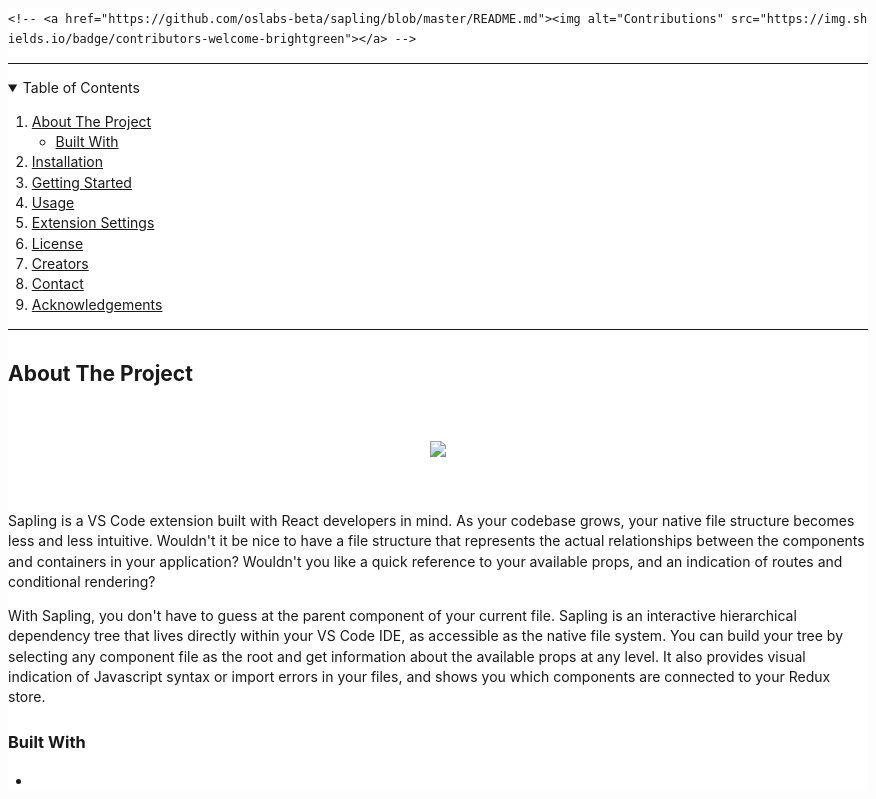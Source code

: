     <!-- <a href="https://github.com/oslabs-beta/sapling/blob/master/README.md"><img alt="Contributions" src="https://img.shields.io/badge/contributors-welcome-brightgreen"></a> -->
  </p>
</p>

<hr>


<details open="open">
  <summary>Table of Contents</summary>
  <ol>
    <li>
      <a href="#about-the-project">About The Project</a>
      <ul>
        <li><a href="#built-with">Built With</a></li>
      </ul>
    </li>
    <li><a href="#installation">Installation</a></li>
    <li>
      <a href="#getting-started">Getting Started</a></li>
    <li><a href="#usage">Usage</a></li>
    <li><a href="#extension-settings">Extension Settings</a></li>
    <li><a href="#license">License</a></li>
    <li><a href="#creators">Creators</a></li>
    <li><a href="#contact">Contact</a></li>
    <li><a href="#acknowledgements">Acknowledgements</a></li>
  </ol>
</details>

<hr>

## About The Project

<br/>
<p align="center">
  <img width="900" src="media/quizwall_demo.gif">
</p>
<br/>

Sapling is a VS Code extension built with React developers in mind. As your codebase grows, your native file structure becomes less and less intuitive. Wouldn't it be nice to have a file structure that represents the actual relationships between the components and containers in your application? Wouldn't you like a quick reference to your available props, and an indication of routes and conditional rendering?

With Sapling, you don't have to guess at the parent component of your current file. Sapling is an interactive hierarchical dependency tree that lives directly within your VS Code IDE, as accessible as the native file system. You can build your tree by selecting any component file as the root and get information about the available props at any level. It also provides visual indication of Javascript syntax or import errors in your files, and shows you which components are connected to your Redux store.


### Built With
<ul>
  <li>